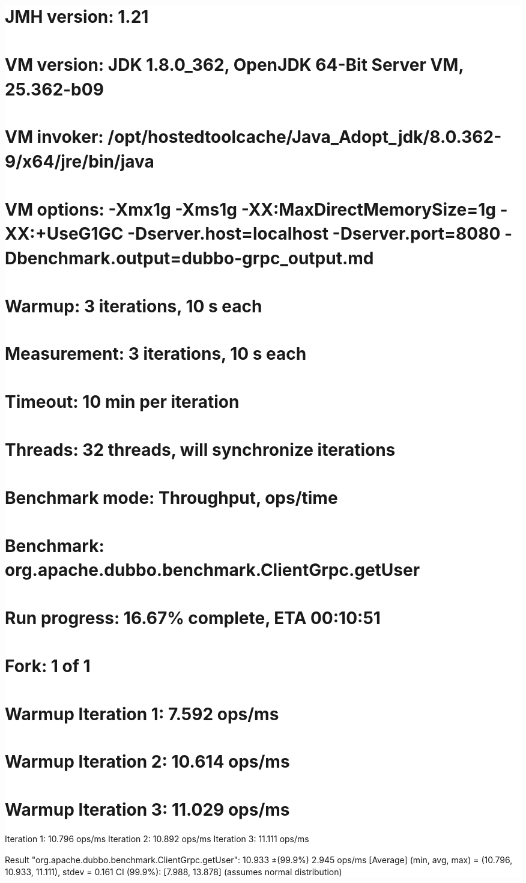 
# JMH version: 1.21
# VM version: JDK 1.8.0_362, OpenJDK 64-Bit Server VM, 25.362-b09
# VM invoker: /opt/hostedtoolcache/Java_Adopt_jdk/8.0.362-9/x64/jre/bin/java
# VM options: -Xmx1g -Xms1g -XX:MaxDirectMemorySize=1g -XX:+UseG1GC -Dserver.host=localhost -Dserver.port=8080 -Dbenchmark.output=dubbo-grpc_output.md
# Warmup: 3 iterations, 10 s each
# Measurement: 3 iterations, 10 s each
# Timeout: 10 min per iteration
# Threads: 32 threads, will synchronize iterations
# Benchmark mode: Throughput, ops/time
# Benchmark: org.apache.dubbo.benchmark.ClientGrpc.getUser

# Run progress: 16.67% complete, ETA 00:10:51
# Fork: 1 of 1
# Warmup Iteration   1: 7.592 ops/ms
# Warmup Iteration   2: 10.614 ops/ms
# Warmup Iteration   3: 11.029 ops/ms
Iteration   1: 10.796 ops/ms
Iteration   2: 10.892 ops/ms
Iteration   3: 11.111 ops/ms


Result "org.apache.dubbo.benchmark.ClientGrpc.getUser":
  10.933 ±(99.9%) 2.945 ops/ms [Average]
  (min, avg, max) = (10.796, 10.933, 11.111), stdev = 0.161
  CI (99.9%): [7.988, 13.878] (assumes normal distribution)
